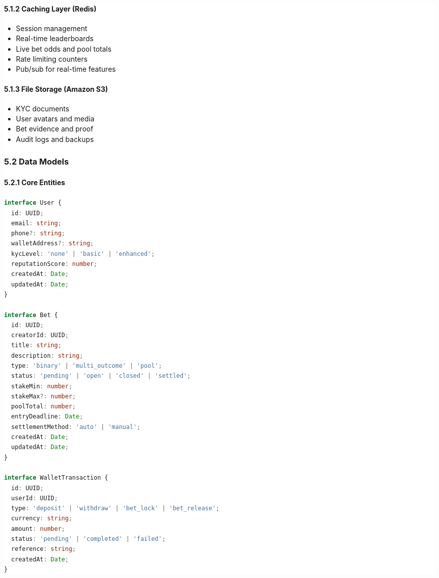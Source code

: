 #### 5.1.2 Caching Layer (Redis)
- Session management
- Real-time leaderboards
- Live bet odds and pool totals
- Rate limiting counters
- Pub/sub for real-time features

#### 5.1.3 File Storage (Amazon S3)
- KYC documents
- User avatars and media
- Bet evidence and proof
- Audit logs and backups

### 5.2 Data Models

#### 5.2.1 Core Entities
```typescript
interface User {
  id: UUID;
  email: string;
  phone?: string;
  walletAddress?: string;
  kycLevel: 'none' | 'basic' | 'enhanced';
  reputationScore: number;
  createdAt: Date;
  updatedAt: Date;
}

interface Bet {
  id: UUID;
  creatorId: UUID;
  title: string;
  description: string;
  type: 'binary' | 'multi_outcome' | 'pool';
  status: 'pending' | 'open' | 'closed' | 'settled';
  stakeMin: number;
  stakeMax?: number;
  poolTotal: number;
  entryDeadline: Date;
  settlementMethod: 'auto' | 'manual';
  createdAt: Date;
  updatedAt: Date;
}

interface WalletTransaction {
  id: UUID;
  userId: UUID;
  type: 'deposit' | 'withdraw' | 'bet_lock' | 'bet_release';
  currency: string;
  amount: number;
  status: 'pending' | 'completed' | 'failed';
  reference: string;
  createdAt: Date;
}
```
